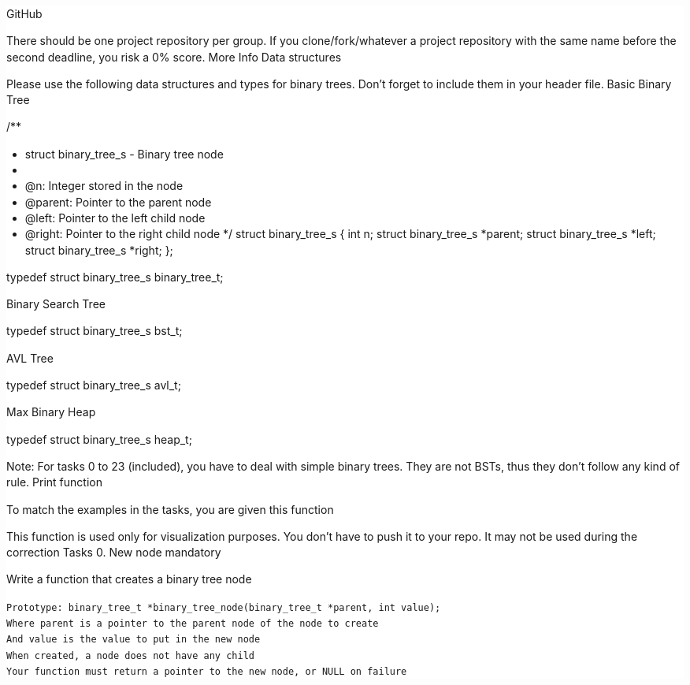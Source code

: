 GitHub

There should be one project repository per group. If you clone/fork/whatever a project repository with the same name before the second deadline, you risk a 0% score.
More Info
Data structures

Please use the following data structures and types for binary trees. Don’t forget to include them in your header file.
Basic Binary Tree

/\*\*

- struct binary_tree_s - Binary tree node
-
- @n: Integer stored in the node
- @parent: Pointer to the parent node
- @left: Pointer to the left child node
- @right: Pointer to the right child node
  */
  struct binary_tree_s
  {
  int n;
  struct binary_tree_s *parent;
  struct binary_tree_s *left;
  struct binary_tree_s *right;
  };

typedef struct binary_tree_s binary_tree_t;

Binary Search Tree

typedef struct binary_tree_s bst_t;

AVL Tree

typedef struct binary_tree_s avl_t;

Max Binary Heap

typedef struct binary_tree_s heap_t;

Note: For tasks 0 to 23 (included), you have to deal with simple binary trees. They are not BSTs, thus they don’t follow any kind of rule.
Print function

To match the examples in the tasks, you are given this function

This function is used only for visualization purposes. You don’t have to push it to your repo. It may not be used during the correction
Tasks 0. New node
mandatory

Write a function that creates a binary tree node

    Prototype: binary_tree_t *binary_tree_node(binary_tree_t *parent, int value);
    Where parent is a pointer to the parent node of the node to create
    And value is the value to put in the new node
    When created, a node does not have any child
    Your function must return a pointer to the new node, or NULL on failure
